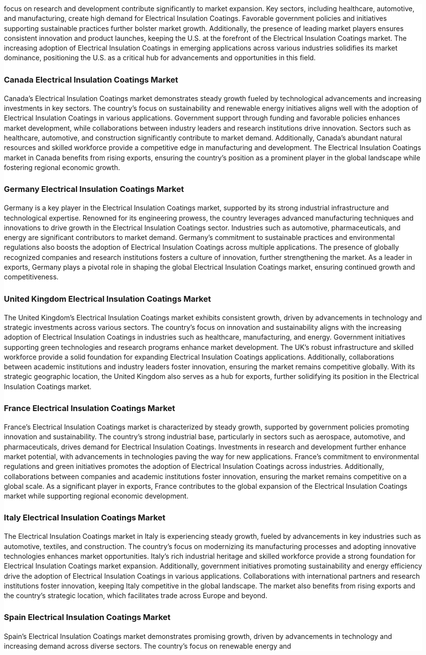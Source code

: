 focus on research and development contribute significantly to market expansion. Key sectors, including healthcare, automotive, and manufacturing, create high demand for Electrical Insulation Coatings. Favorable government policies and initiatives supporting sustainable practices further bolster market growth. Additionally, the presence of leading market players ensures consistent innovation and product launches, keeping the U.S. at the forefront of the Electrical Insulation Coatings market. The increasing adoption of Electrical Insulation Coatings in emerging applications across various industries solidifies its market dominance, positioning the U.S. as a critical hub for advancements and opportunities in this field.</p><h3>Canada Electrical Insulation Coatings Market</h3><p>Canada&rsquo;s Electrical Insulation Coatings market demonstrates steady growth fueled by technological advancements and increasing investments in key sectors. The country&rsquo;s focus on sustainability and renewable energy initiatives aligns well with the adoption of Electrical Insulation Coatings in various applications. Government support through funding and favorable policies enhances market development, while collaborations between industry leaders and research institutions drive innovation. Sectors such as healthcare, automotive, and construction significantly contribute to market demand. Additionally, Canada&rsquo;s abundant natural resources and skilled workforce provide a competitive edge in manufacturing and development. The Electrical Insulation Coatings market in Canada benefits from rising exports, ensuring the country&rsquo;s position as a prominent player in the global landscape while fostering regional economic growth.</p><h3>Germany Electrical Insulation Coatings Market</h3><p>Germany is a key player in the Electrical Insulation Coatings market, supported by its strong industrial infrastructure and technological expertise. Renowned for its engineering prowess, the country leverages advanced manufacturing techniques and innovations to drive growth in the Electrical Insulation Coatings sector. Industries such as automotive, pharmaceuticals, and energy are significant contributors to market demand. Germany&rsquo;s commitment to sustainable practices and environmental regulations also boosts the adoption of Electrical Insulation Coatings across multiple applications. The presence of globally recognized companies and research institutions fosters a culture of innovation, further strengthening the market. As a leader in exports, Germany plays a pivotal role in shaping the global Electrical Insulation Coatings market, ensuring continued growth and competitiveness.</p><h3>United Kingdom Electrical Insulation Coatings Market</h3><p>The United Kingdom&rsquo;s Electrical Insulation Coatings market exhibits consistent growth, driven by advancements in technology and strategic investments across various sectors. The country&rsquo;s focus on innovation and sustainability aligns with the increasing adoption of Electrical Insulation Coatings in industries such as healthcare, manufacturing, and energy. Government initiatives supporting green technologies and research programs enhance market development. The UK&rsquo;s robust infrastructure and skilled workforce provide a solid foundation for expanding Electrical Insulation Coatings applications. Additionally, collaborations between academic institutions and industry leaders foster innovation, ensuring the market remains competitive globally. With its strategic geographic location, the United Kingdom also serves as a hub for exports, further solidifying its position in the Electrical Insulation Coatings market.</p><h3>France Electrical Insulation Coatings Market</h3><p>France&rsquo;s Electrical Insulation Coatings market is characterized by steady growth, supported by government policies promoting innovation and sustainability. The country&rsquo;s strong industrial base, particularly in sectors such as aerospace, automotive, and pharmaceuticals, drives demand for Electrical Insulation Coatings. Investments in research and development further enhance market potential, with advancements in technologies paving the way for new applications. France&rsquo;s commitment to environmental regulations and green initiatives promotes the adoption of Electrical Insulation Coatings across industries. Additionally, collaborations between companies and academic institutions foster innovation, ensuring the market remains competitive on a global scale. As a significant player in exports, France contributes to the global expansion of the Electrical Insulation Coatings market while supporting regional economic development.</p><h3>Italy Electrical Insulation Coatings Market</h3><p>The Electrical Insulation Coatings market in Italy is experiencing steady growth, fueled by advancements in key industries such as automotive, textiles, and construction. The country&rsquo;s focus on modernizing its manufacturing processes and adopting innovative technologies enhances market opportunities. Italy&rsquo;s rich industrial heritage and skilled workforce provide a strong foundation for Electrical Insulation Coatings market expansion. Additionally, government initiatives promoting sustainability and energy efficiency drive the adoption of Electrical Insulation Coatings in various applications. Collaborations with international partners and research institutions foster innovation, keeping Italy competitive in the global landscape. The market also benefits from rising exports and the country&rsquo;s strategic location, which facilitates trade across Europe and beyond.</p><h3>Spain Electrical Insulation Coatings Market</h3><p>Spain&rsquo;s Electrical Insulation Coatings market demonstrates promising growth, driven by advancements in technology and increasing demand across diverse sectors. The country&rsquo;s focus on renewable energy and